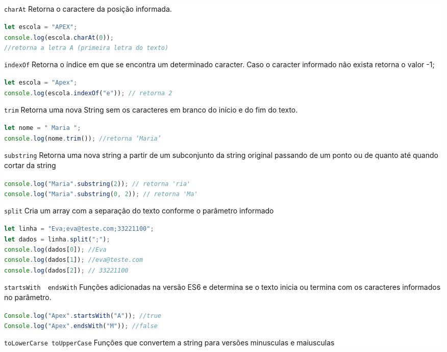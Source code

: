`charAt`
Retorna o caractere da posição informada.

```js
let escola = "APEX";
console.log(escola.charAt(0));
//retorna a letra A (primeira letra do texto)
```

`indexOf`
Retorna o índice em que se encontra um determinado caracter.
Caso o caracter informado não exista retorna o valor -1;

```js
let escola = "Apex";
console.log(escola.indexOf("e")); // retorna 2
```

`trim`
Retorna uma nova String sem os caracteres em branco do início
e do fim do texto.

```js
let nome = " Maria ";
console.log(nome.trim()); //retorna ‘Maria’
```

`substring`
Retorna uma nova string a partir de um subconjunto da string original
passando de um ponto ou de quanto até quando cortar da string

```js
console.log("Maria".substring(2)); // retorna 'ria'
console.log("Maria".substring(0, 2)); // retorna 'Ma'
```

`split`
Cria um array com a separação do texto conforme o parâmetro informado

```js
let linha = "Eva;eva@teste.com;33221100";
let dados = linha.split(";");
console.log(dados[0]); //Eva
console.log(dados[1]); //eva@teste.com
console.log(dados[2]); // 33221100
```

`startsWith  endsWith`
Funções adicionadas na versão ES6 e determina se o texto inicia ou termina com os caracteres informados no parâmetro.

```js
Console.log("Apex".startsWith("A")); //true
Console.log("Apex".endsWith("M")); //false
```

`toLowerCarse toUpperCase`
Funções que convertem a string para versões minusculas e maiusculas
